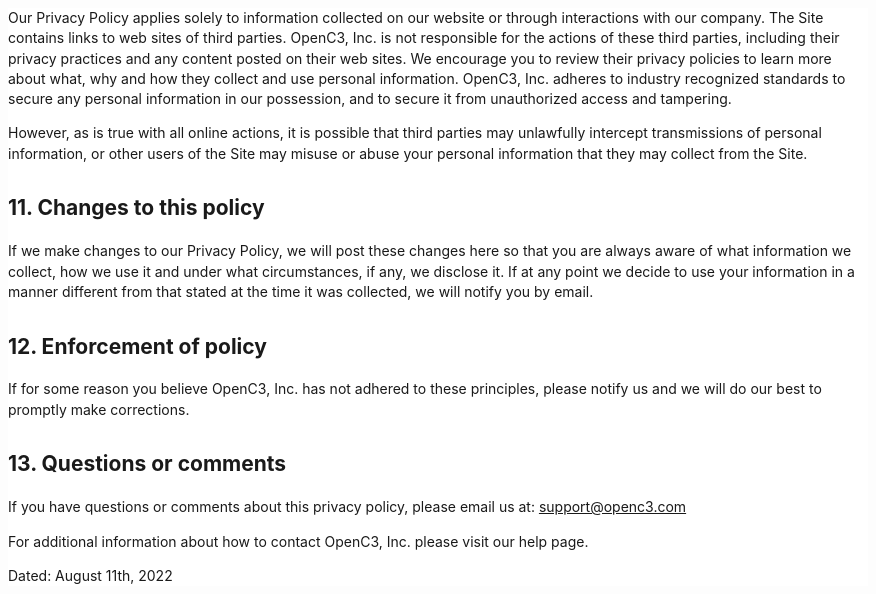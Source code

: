 Our Privacy Policy applies solely to information collected on our website or through interactions with our company.
The Site contains links to web sites of third parties. OpenC3, Inc. is not responsible for the actions of these third parties, including their privacy practices and any content posted on their web sites. We encourage you to review their privacy policies to learn more about what, why and how they collect and use personal information. OpenC3, Inc. adheres to industry recognized standards to secure any personal information in our possession, and to secure it from unauthorized access and tampering.

However, as is true with all online actions, it is possible that third parties may unlawfully intercept transmissions of personal information, or other users of the Site may misuse or abuse your personal information that they may collect from the Site.

## 11.	Changes to this policy

If we make changes to our Privacy Policy, we will post these changes here so that you are always aware of what information we collect, how we use it and under what circumstances, if any, we disclose it. If at any point we decide to use your information in a manner different from that stated at the time it was collected, we will notify you by email.

## 12.	Enforcement of policy

If for some reason you believe OpenC3, Inc. has not adhered to these principles, please notify us and we will do our best to promptly make corrections.

## 13.	Questions or comments

If you have questions or comments about this privacy policy, please email us at: [support@openc3.com](mailto:support@openc3.com)

For additional information about how to contact OpenC3, Inc. please visit our help page.

Dated: August 11th, 2022
